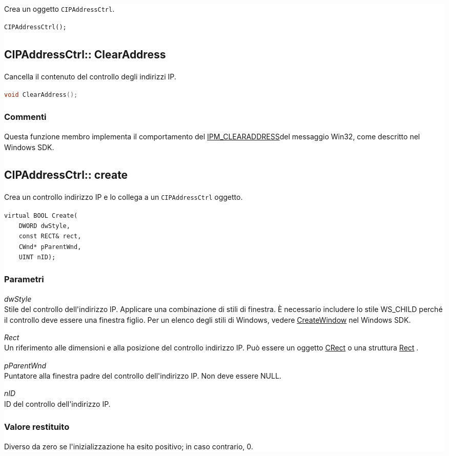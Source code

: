 Crea un oggetto `CIPAddressCtrl`.

```
CIPAddressCtrl();
```

## <a name="cipaddressctrlclearaddress"></a><a name="clearaddress"></a> CIPAddressCtrl:: ClearAddress

Cancella il contenuto del controllo degli indirizzi IP.

```cpp
void ClearAddress();
```

### <a name="remarks"></a>Commenti

Questa funzione membro implementa il comportamento del [IPM_CLEARADDRESS](/windows/win32/Controls/ipm-clearaddress)del messaggio Win32, come descritto nel Windows SDK.

## <a name="cipaddressctrlcreate"></a><a name="create"></a> CIPAddressCtrl:: create

Crea un controllo indirizzo IP e lo collega a un `CIPAddressCtrl` oggetto.

```
virtual BOOL Create(
    DWORD dwStyle,
    const RECT& rect,
    CWnd* pParentWnd,
    UINT nID);
```

### <a name="parameters"></a>Parametri

*dwStyle*<br/>
Stile del controllo dell'indirizzo IP. Applicare una combinazione di stili di finestra. È necessario includere lo stile WS_CHILD perché il controllo deve essere una finestra figlio. Per un elenco degli stili di Windows, vedere [CreateWindow](/windows/win32/api/winuser/nf-winuser-createwindoww) nel Windows SDK.

*Rect*<br/>
Un riferimento alle dimensioni e alla posizione del controllo indirizzo IP. Può essere un oggetto [CRect](../../atl-mfc-shared/reference/crect-class.md) o una struttura [Rect](/windows/win32/api/windef/ns-windef-rect) .

*pParentWnd*<br/>
Puntatore alla finestra padre del controllo dell'indirizzo IP. Non deve essere NULL.

*nID*<br/>
ID del controllo dell'indirizzo IP.

### <a name="return-value"></a>Valore restituito

Diverso da zero se l'inizializzazione ha esito positivo; in caso contrario, 0.
